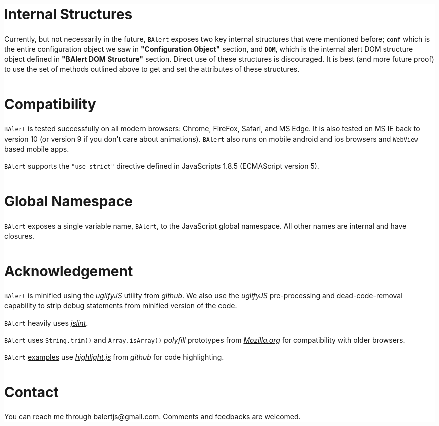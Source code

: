 # Internal Structures
Currently, but not necessarily in the future, `BAlert` exposes two key internal structures that were mentioned before; **`conf`** which
is the entire configuration object we saw in **"Configuration Object"** section, and **`DOM`**, which is the internal alert DOM structure
object defined in **"BAlert DOM Structure"** section.  Direct use of these structures is
discouraged.  It is best (and more future proof) to use the set of methods outlined above to get and set the attributes of these structures.


# Compatibility
`BAlert` is tested successfully on all modern browsers: Chrome, FireFox, Safari, and MS Edge. It is also tested on MS IE back to version 10
(or version 9 if you don't care about animations).
`BAlert` also runs on mobile android and ios browsers and `WebView` based mobile apps.

`BAlert` supports the `"use strict"` directive defined in JavaScripts 1.8.5 (ECMAScript version 5).


# Global Namespace
`BAlert` exposes a single variable name, `BAlert`, to the JavaScript global namespace.  All other names are internal and have closures.


# Acknowledgement
`BAlert` is minified using the [_uglifyJS_](https://github.com/mishoo/UglifyJS) utility from *github*.
We also use the _uglifyJS_ pre-processing and dead-code-removal capability to
strip debug statements from minified version of the code.

`BAlert` heavily uses [_jslint_](https://github.com/douglascrockford/JSLint).

`BAlert` uses `String.trim()` and `Array.isArray()` *polyfill* prototypes from [_Mozilla.org_](https://developer.mozilla.org)
for compatibility with older browsers.

`BAlert` [examples](http://vinoquiz.ddns.net/BAlert/index.php)
use [_highlight.js_](https://github.com/isagalaev/highlight.js)
from *github* for code highlighting.

# Contact
You can reach me through <balertjs@gmail.com>.  Comments and feedbacks are welcomed.



